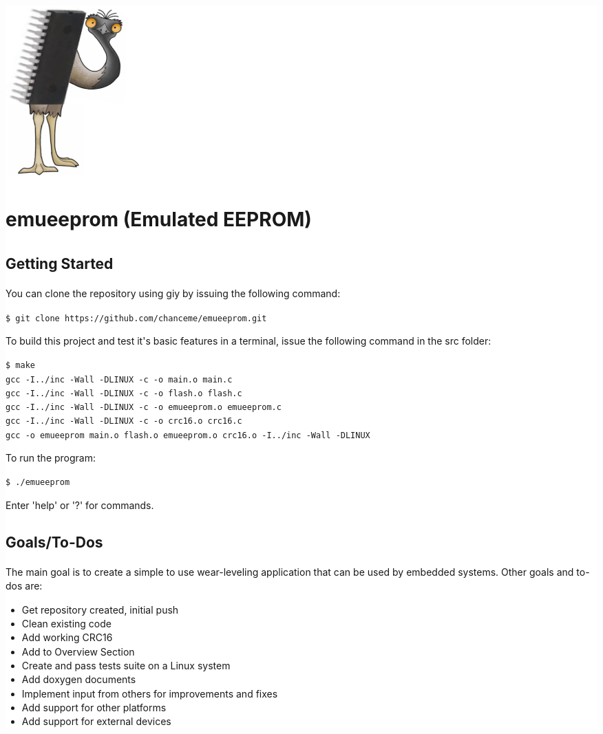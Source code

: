 ![emueeprom](img/emueeprom_logo.png?raw=true)

# emueeprom (Emulated EEPROM)

## Getting Started

You can clone the repository using giy by issuing the following command:

```
$ git clone https://github.com/chanceme/emueeprom.git
```

To build this project and test it's basic features in a terminal, issue the following command in the src folder:

```
$ make
gcc -I../inc -Wall -DLINUX -c -o main.o main.c
gcc -I../inc -Wall -DLINUX -c -o flash.o flash.c
gcc -I../inc -Wall -DLINUX -c -o emueeprom.o emueeprom.c
gcc -I../inc -Wall -DLINUX -c -o crc16.o crc16.c
gcc -o emueeprom main.o flash.o emueeprom.o crc16.o -I../inc -Wall -DLINUX
```

To run the program:

```
$ ./emueeprom
```

Enter 'help' or '?' for commands.

## Goals/To-Dos

The main goal is to create a simple to use wear-leveling application that can be used by embedded systems. Other goals and to-dos are:

* Get repository created, initial push
* Clean existing code
* Add working CRC16
* Add to Overview Section
* Create and pass tests suite on a Linux system
* Add doxygen documents
* Implement input from others for improvements and fixes
* Add support for other platforms
* Add support for external devices
